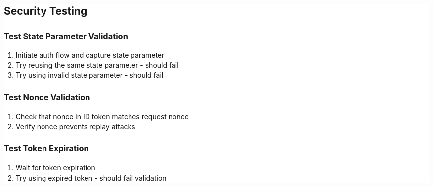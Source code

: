 ## Security Testing

### Test State Parameter Validation
1. Initiate auth flow and capture state parameter
2. Try reusing the same state parameter - should fail
3. Try using invalid state parameter - should fail

### Test Nonce Validation
1. Check that nonce in ID token matches request nonce
2. Verify nonce prevents replay attacks

### Test Token Expiration
1. Wait for token expiration
2. Try using expired token - should fail validation